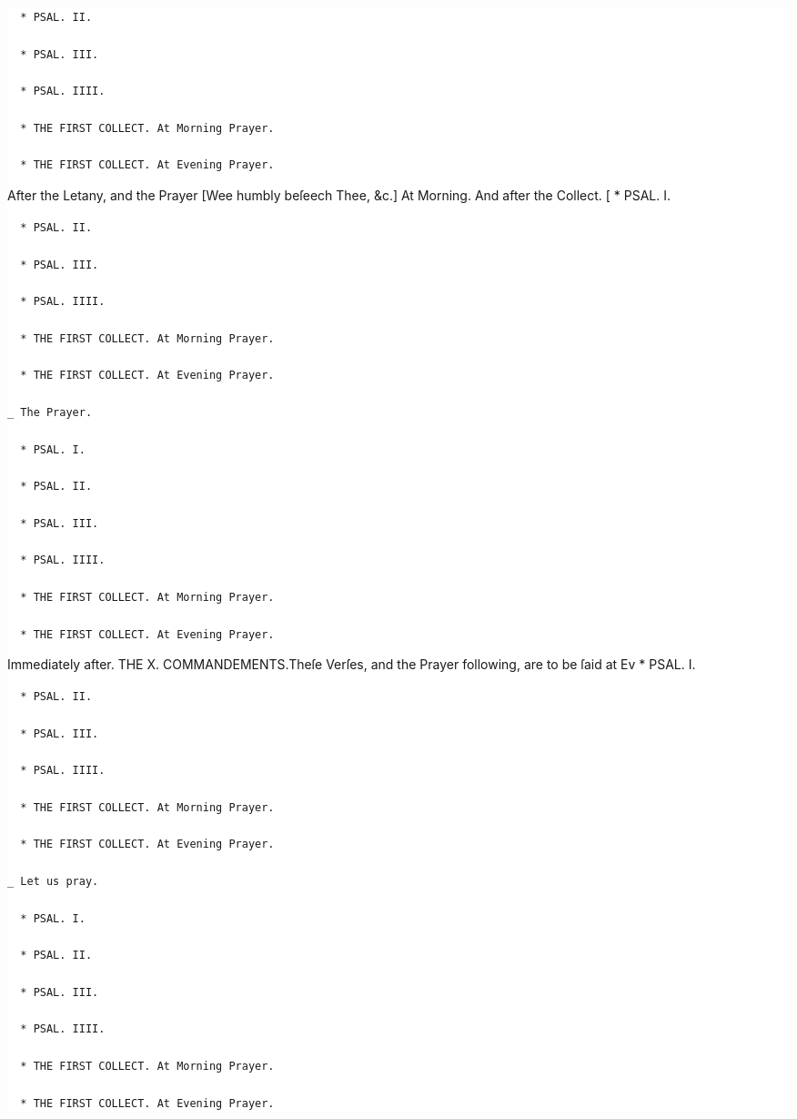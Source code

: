       * PSAL. II.

      * PSAL. III.

      * PSAL. IIII.

      * THE FIRST COLLECT. At Morning Prayer.

      * THE FIRST COLLECT. At Evening Prayer.
After the Letany, and the Prayer [Wee humbly beſeech Thee, &c.] At Morning. And after the
Collect. [
      * PSAL. I.

      * PSAL. II.

      * PSAL. III.

      * PSAL. IIII.

      * THE FIRST COLLECT. At Morning Prayer.

      * THE FIRST COLLECT. At Evening Prayer.

    _ The Prayer.

      * PSAL. I.

      * PSAL. II.

      * PSAL. III.

      * PSAL. IIII.

      * THE FIRST COLLECT. At Morning Prayer.

      * THE FIRST COLLECT. At Evening Prayer.
Immediately after. THE X. COMMANDEMENTS.Theſe Verſes, and the Prayer following, are to be ſaid at Ev
      * PSAL. I.

      * PSAL. II.

      * PSAL. III.

      * PSAL. IIII.

      * THE FIRST COLLECT. At Morning Prayer.

      * THE FIRST COLLECT. At Evening Prayer.

    _ Let us pray.

      * PSAL. I.

      * PSAL. II.

      * PSAL. III.

      * PSAL. IIII.

      * THE FIRST COLLECT. At Morning Prayer.

      * THE FIRST COLLECT. At Evening Prayer.

